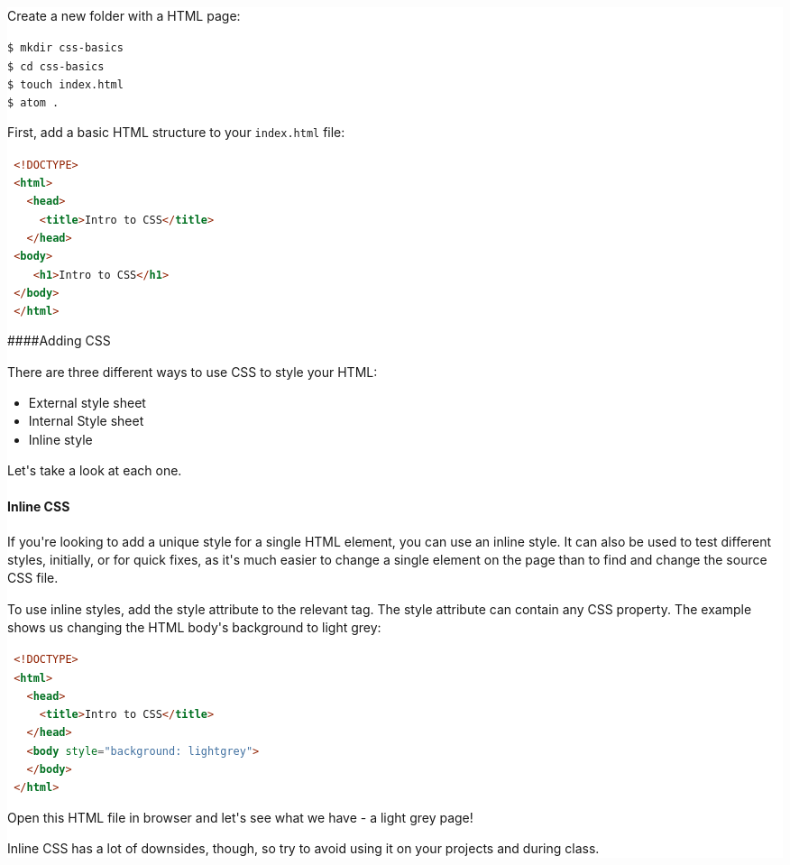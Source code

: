 Create a new folder with a HTML page:

```bash
$ mkdir css-basics
$ cd css-basics
$ touch index.html
$ atom .
```

First, add a basic HTML structure to your `index.html` file:

```html
 <!DOCTYPE>
 <html>
   <head>
	 <title>Intro to CSS</title>
   </head>
 <body>
 	<h1>Intro to CSS</h1>
 </body>
 </html>
```

####Adding CSS

There are three different ways to use CSS to style your HTML:

- External style sheet
- Internal Style sheet
- Inline style

Let's take a look at each one.

#### Inline CSS

If you're looking to add a unique style for a single HTML element, you can use an inline style.  It can also be used to test different styles, initially, or for quick fixes, as it's much easier to change a single element on the page than to find and change the source CSS file.  

To use inline styles, add the style attribute to the relevant tag. The style attribute can contain any CSS property. The example shows us changing the HTML body's background to light grey:

```html
 <!DOCTYPE>
 <html>
   <head>
	 <title>Intro to CSS</title>
   </head>
   <body style="background: lightgrey">
   </body>
 </html>
```


Open this HTML file in browser and let's see what we have - a light grey page!

Inline CSS has a lot of downsides, though, so try to avoid using it on your projects and during class.
